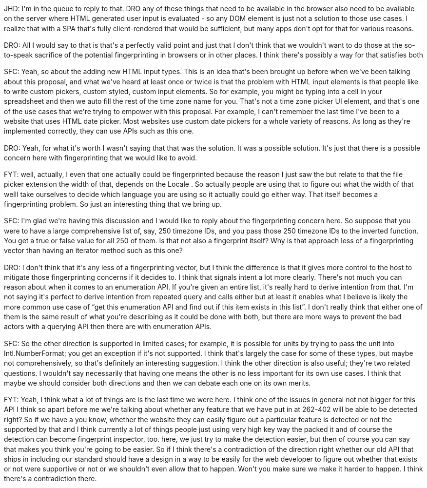 JHD: I'm in the queue to reply to that. DRO any of these things that need to be available in the browser also need to be available on the server where HTML generated user input is evaluated - so any DOM element is just not a solution to those use cases. I realize that with a SPA that's fully client-rendered that would be sufficient, but many apps don't opt for that for various reasons.

DRO: All I would say to that is that's a perfectly valid point and just that I don't think that we wouldn't want to do those at the so-to-speak sacrifice of the potential fingerprinting in browsers or in other places. I think there's possibly a way for that satisfies both

SFC: Yeah, so about the adding new HTML input types. This is an idea that's been brought up before when we've been talking about this proposal, and what we've heard at least once or twice is that the problem with HTML input elements is that people like to write custom pickers, custom styled, custom input elements. So for example, you might be typing into a cell in your spreadsheet and then we auto fill the rest of the time zone name for you. That's not a time zone picker UI element, and that's one of the use cases that we're trying to empower with this proposal. For example, I can't remember the last time I've been to a website that uses HTML date picker. Most websites use custom date pickers for a whole variety of reasons. As long as they're implemented correctly, they can use APIs such as this one.

DRO: Yeah, for what it's worth I wasn't saying that that was the solution. It was a possible solution. It's just that there is a possible concern here with fingerprinting that we would like to avoid.

FYT: well, actually, I even that one actually could be fingerprinted because the reason I just saw the but relate to that the file picker extension the width of that, depends on the Locale . So actually people are using that to figure out what the width of that weíll take ourselves to decide which language you are using so it actually could go either way. That itself becomes a fingerprinting problem. So just an interesting thing that we bring up. 

SFC: I'm glad we're having this discussion and I would like to reply about the fingerprinting concern here. So suppose that you were to have a large comprehensive list of, say, 250 timezone IDs, and you pass those 250 timezone IDs to the inverted function. You get a true or false value for all 250 of them. Is that not also a fingerprint itself? Why is that approach less of a fingerprinting vector than having an iterator method such as this one? 

DRO: I don't think that it's any less of a fingerprinting vector, but I think the difference is that it gives more control to the host to mitigate those fingerprinting concerns if it decides to. I think that signals intent a lot more clearly. There's not much you can reason about when it comes to an enumeration API. If you're given an entire list, it's really hard to derive intention from that. I'm not saying it's perfect to derive intention from repeated query and calls either but at least it enables what I believe is likely the more common use case of “get this enumeration API and find out if this item exists in this list”. I don't really think that either one of them is the same result of what you're describing as it could be done with both, but there are more ways to prevent the bad actors with a querying API then there are with enumeration APIs. 

SFC: So the other direction is supported in limited cases; for example, it is possible for units by trying to pass the unit into Intl.NumberFormat; you get an exception if it's not supported. I think that's largely the case for some of these types, but maybe not comprehensively, so that's definitely an interesting suggestion. I think the other direction is also useful; they're two related questions. I wouldn't say necessarily that having one means the other is no less important for its own use cases. I think that maybe we should consider both directions and then we can debate each one on its own merits.

FYT:  Yeah, I think what a lot of things are is the last time we were here. I think one of the issues in general not not bigger for this API I think so apart before me we're talking about whether any feature that we have put in at 262-402 will be able to be detected right? So if we have a you know, whether the website they can easily figure out a particular feature is detected or not the supported by that and I think currently a lot of things people just using very high key way the packed it and of course the detection can become fingerprint inspector, too. here, we just try to make the detection easier, but then of course you can say that makes you think you're going to be easier. So if I think there's a contradiction of the direction right whether our old API that ships in including our standard should have a design in a way to be easily for the web developer to figure out whether that exists or not were supportive or not or we shouldn't even allow that to happen. Won't you make sure we make it harder to happen. I think there's a contradiction there.
